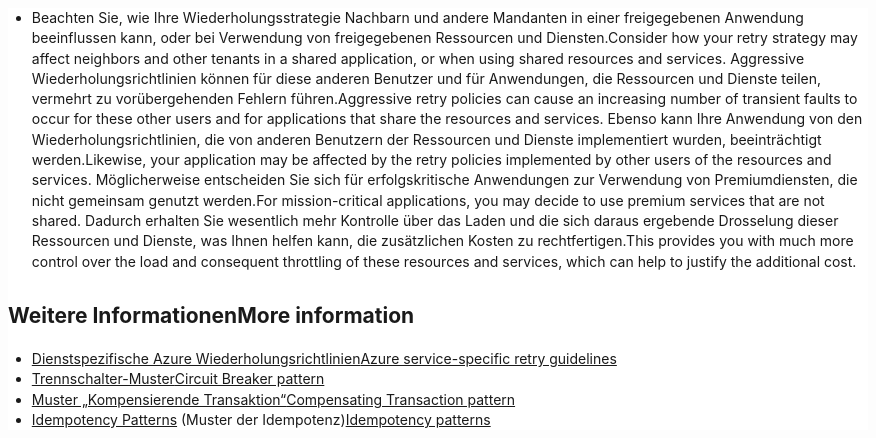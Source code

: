   - <span data-ttu-id="a93f8-274">Beachten Sie, wie Ihre Wiederholungsstrategie Nachbarn und andere Mandanten in einer freigegebenen Anwendung beeinflussen kann, oder bei Verwendung von freigegebenen Ressourcen und Diensten.</span><span class="sxs-lookup"><span data-stu-id="a93f8-274">Consider how your retry strategy may affect neighbors and other tenants in a shared application, or when using shared resources and services.</span></span> <span data-ttu-id="a93f8-275">Aggressive Wiederholungsrichtlinien können für diese anderen Benutzer und für Anwendungen, die Ressourcen und Dienste teilen, vermehrt zu vorübergehenden Fehlern führen.</span><span class="sxs-lookup"><span data-stu-id="a93f8-275">Aggressive retry policies can cause an increasing number of transient faults to occur for these other users and for applications that share the resources and services.</span></span> <span data-ttu-id="a93f8-276">Ebenso kann Ihre Anwendung von den Wiederholungsrichtlinien, die von anderen Benutzern der Ressourcen und Dienste implementiert wurden, beeinträchtigt werden.</span><span class="sxs-lookup"><span data-stu-id="a93f8-276">Likewise, your application may be affected by the retry policies implemented by other users of the resources and services.</span></span> <span data-ttu-id="a93f8-277">Möglicherweise entscheiden Sie sich für erfolgskritische Anwendungen zur Verwendung von Premiumdiensten, die nicht gemeinsam genutzt werden.</span><span class="sxs-lookup"><span data-stu-id="a93f8-277">For mission-critical applications, you may decide to use premium services that are not shared.</span></span> <span data-ttu-id="a93f8-278">Dadurch erhalten Sie wesentlich mehr Kontrolle über das Laden und die sich daraus ergebende Drosselung dieser Ressourcen und Dienste, was Ihnen helfen kann, die zusätzlichen Kosten zu rechtfertigen.</span><span class="sxs-lookup"><span data-stu-id="a93f8-278">This provides you with much more control over the load and consequent throttling of these resources and services, which can help to justify the additional cost.</span></span>

## <a name="more-information"></a><span data-ttu-id="a93f8-279">Weitere Informationen</span><span class="sxs-lookup"><span data-stu-id="a93f8-279">More information</span></span>

- [<span data-ttu-id="a93f8-280">Dienstspezifische Azure Wiederholungsrichtlinien</span><span class="sxs-lookup"><span data-stu-id="a93f8-280">Azure service-specific retry guidelines</span></span>](./retry-service-specific.md)
- [<span data-ttu-id="a93f8-281">Trennschalter-Muster</span><span class="sxs-lookup"><span data-stu-id="a93f8-281">Circuit Breaker pattern</span></span>](../patterns/circuit-breaker.md)
- [<span data-ttu-id="a93f8-282">Muster „Kompensierende Transaktion“</span><span class="sxs-lookup"><span data-stu-id="a93f8-282">Compensating Transaction pattern</span></span>](../patterns/compensating-transaction.md)
- <span data-ttu-id="a93f8-283">[Idempotency Patterns][idempotency-patterns] (Muster der Idempotenz)</span><span class="sxs-lookup"><span data-stu-id="a93f8-283">[Idempotency patterns][idempotency-patterns]</span></span>



[idempotency-patterns]: https://blog.jonathanoliver.com/idempotency-patterns/
